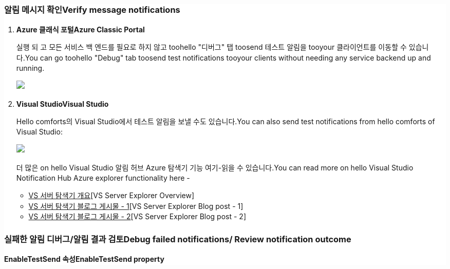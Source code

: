 ### <a name="verify-message-notifications"></a><span data-ttu-id="f7089-193">알림 메시지 확인</span><span class="sxs-lookup"><span data-stu-id="f7089-193">Verify message notifications</span></span>
1. <span data-ttu-id="f7089-194">**Azure 클래식 포털**</span><span class="sxs-lookup"><span data-stu-id="f7089-194">**Azure Classic Portal**</span></span>
   
    <span data-ttu-id="f7089-195">실행 되 고 모든 서비스 백 엔드를 필요로 하지 않고 toohello "디버그" 탭 toosend 테스트 알림을 tooyour 클라이언트를 이동할 수 있습니다.</span><span class="sxs-lookup"><span data-stu-id="f7089-195">You can go toohello "Debug" tab toosend test notifications tooyour clients without needing any service backend up and running.</span></span> 
   
    ![][7]
2. <span data-ttu-id="f7089-196">**Visual Studio**</span><span class="sxs-lookup"><span data-stu-id="f7089-196">**Visual Studio**</span></span>
   
    <span data-ttu-id="f7089-197">Hello comforts의 Visual Studio에서 테스트 알림을 보낼 수도 있습니다.</span><span class="sxs-lookup"><span data-stu-id="f7089-197">You can also send test notifications from hello comforts of Visual Studio:</span></span>
   
    ![][10]
   
    <span data-ttu-id="f7089-198">더 많은 on hello Visual Studio 알림 허브 Azure 탐색기 기능 여기-읽을 수 있습니다.</span><span class="sxs-lookup"><span data-stu-id="f7089-198">You can read more on hello Visual Studio Notification Hub Azure explorer functionality here -</span></span> 
   
   * <span data-ttu-id="f7089-199">[VS 서버 탐색기 개요]</span><span class="sxs-lookup"><span data-stu-id="f7089-199">[VS Server Explorer Overview]</span></span>
   * <span data-ttu-id="f7089-200">[VS 서버 탐색기 블로그 게시물 - 1]</span><span class="sxs-lookup"><span data-stu-id="f7089-200">[VS Server Explorer Blog post - 1]</span></span>
   * <span data-ttu-id="f7089-201">[VS 서버 탐색기 블로그 게시물 - 2]</span><span class="sxs-lookup"><span data-stu-id="f7089-201">[VS Server Explorer Blog post - 2]</span></span>

### <a name="debug-failed-notifications-review-notification-outcome"></a><span data-ttu-id="f7089-202">실패한 알림 디버그/알림 결과 검토</span><span class="sxs-lookup"><span data-stu-id="f7089-202">Debug failed notifications/ Review notification outcome</span></span>
<span data-ttu-id="f7089-203">**EnableTestSend 속성**</span><span class="sxs-lookup"><span data-stu-id="f7089-203">**EnableTestSend property**</span></span>


[0]: ./media/notification-hubs-diagnosing/Architecture.png
[1]: ./media/notification-hubs-diagnosing/GCMConfigure.png
[2]: ./media/notification-hubs-diagnosing/GCMEnable.png
[3]: ./media/notification-hubs-diagnosing/GCMServerKey.png
[4]: ./media/notification-hubs-diagnosing/PortalConfigure.png
[5]: ./media/notification-hubs-diagnosing/PortalDashboard.png
[6]: ./media/notification-hubs-diagnosing/PortalMonitoring.png
[7]: ./media/notification-hubs-diagnosing/PortalTestNotification.png
[8]: ./media/notification-hubs-diagnosing/VSRegistrations.png
[9]: ./media/notification-hubs-diagnosing/VSServerExplorer.png
[10]: ./media/notification-hubs-diagnosing/VSTestNotification.png
[Notification Hubs 개요]: notification-hubs-push-notification-overview.md
[시작 자습서]: notification-hubs-windows-store-dotnet-get-started-wns-push-notification.md
[템플릿 지침]: https://msdn.microsoft.com/library/dn530748.aspx 
[APNS 지침]: https://developer.apple.com/library/ios/documentation/NetworkingInternet/Conceptual/RemoteNotificationsPG/Chapters/ApplePushService.html#//apple_ref/doc/uid/TP40008194-CH100-SW4
[GCM 지침]: http://developer.android.com/google/gcm/adv.html
[Export/Import Registrations]: http://msdn.microsoft.com/library/dn790624.aspx
[ServiceBus 탐색기]: http://msdn.microsoft.com/library/dn530751.aspx
[ServiceBus 탐색기 코드]: https://code.msdn.microsoft.com/windowsazure/Service-Bus-Explorer-f2abca5a
[VS 서버 탐색기 개요]: http://msdn.microsoft.com/library/windows/apps/xaml/dn792122.aspx 
[VS 서버 탐색기 블로그 게시물 - 1]: http://azure.microsoft.com/blog/2014/04/09/deep-dive-visual-studio-2013-update-2-rc-and-azure-sdk-2-3/#NotificationHubs 
[VS 서버 탐색기 블로그 게시물 - 2]: http://azure.microsoft.com/blog/2014/08/04/announcing-release-of-visual-studio-2013-update-3-and-azure-sdk-2-4/ 
[EnableTestSend 기능]: http://msdn.microsoft.com/library/microsoft.servicebus.notifications.notificationhubclient.enabletestsend.aspx
[프로그래밍 방식 원격 분석 액세스]: http://msdn.microsoft.com/library/azure/dn458823.aspx
[API 샘플을 통한 원격 분석 액세스]: https://github.com/Azure/azure-notificationhubs-samples/tree/master/FetchNHTelemetryInExcel